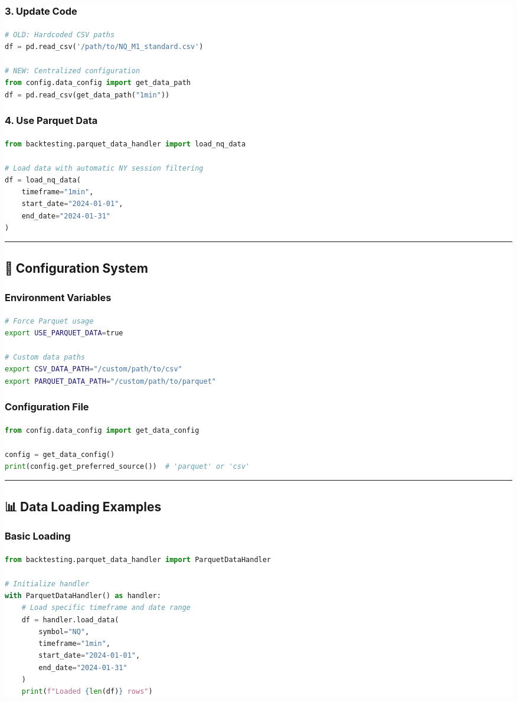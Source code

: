 ### 3. Update Code
```python
# OLD: Hardcoded CSV paths
df = pd.read_csv('/path/to/NQ_M1_standard.csv')

# NEW: Centralized configuration
from config.data_config import get_data_path
df = pd.read_csv(get_data_path("1min"))
```

### 4. Use Parquet Data
```python
from backtesting.parquet_data_handler import load_nq_data

# Load data with automatic NY session filtering
df = load_nq_data(
    timeframe="1min",
    start_date="2024-01-01",
    end_date="2024-01-31"
)
```

---

## 🔧 Configuration System

### Environment Variables
```bash
# Force Parquet usage
export USE_PARQUET_DATA=true

# Custom data paths
export CSV_DATA_PATH="/custom/path/to/csv"
export PARQUET_DATA_PATH="/custom/path/to/parquet"
```

### Configuration File
```python
from config.data_config import get_data_config

config = get_data_config()
print(config.get_preferred_source())  # 'parquet' or 'csv'
```

---

## 📊 Data Loading Examples

### Basic Loading
```python
from backtesting.parquet_data_handler import ParquetDataHandler

# Initialize handler
with ParquetDataHandler() as handler:
    # Load specific timeframe and date range
    df = handler.load_data(
        symbol="NQ",
        timeframe="1min",
        start_date="2024-01-01",
        end_date="2024-01-31"
    )
    print(f"Loaded {len(df)} rows")
```